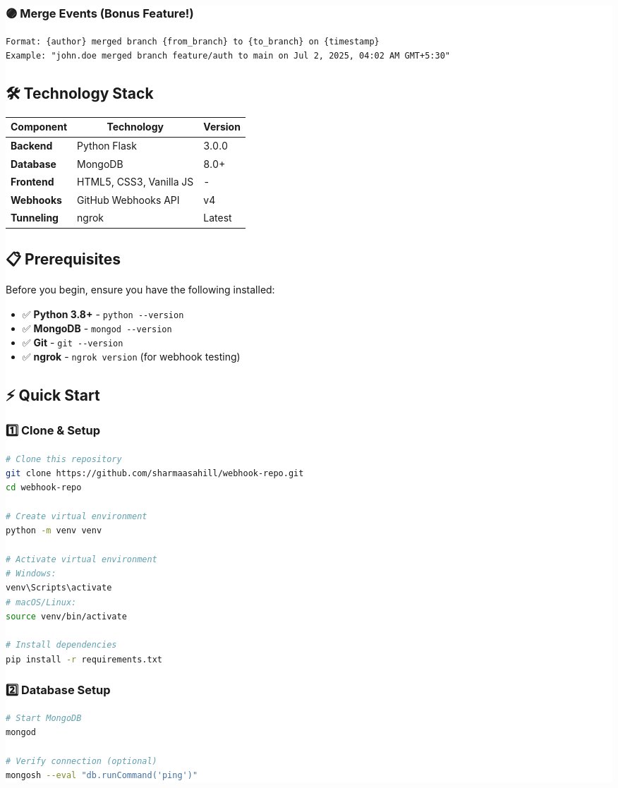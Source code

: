 ### 🟣 Merge Events (Bonus Feature!)
```
Format: {author} merged branch {from_branch} to {to_branch} on {timestamp}
Example: "john.doe merged branch feature/auth to main on Jul 2, 2025, 04:02 AM GMT+5:30"
```

## 🛠️ Technology Stack

| Component | Technology | Version |
|-----------|------------|---------|
| **Backend** | Python Flask | 3.0.0 |
| **Database** | MongoDB | 8.0+ |
| **Frontend** | HTML5, CSS3, Vanilla JS | - |
| **Webhooks** | GitHub Webhooks API | v4 |
| **Tunneling** | ngrok | Latest |

## 📋 Prerequisites

Before you begin, ensure you have the following installed:

- ✅ **Python 3.8+** - `python --version`
- ✅ **MongoDB** - `mongod --version`  
- ✅ **Git** - `git --version`
- ✅ **ngrok** - `ngrok version` (for webhook testing)

## ⚡ Quick Start

### 1️⃣ Clone & Setup
```bash
# Clone this repository
git clone https://github.com/sharmaasahill/webhook-repo.git
cd webhook-repo

# Create virtual environment
python -m venv venv

# Activate virtual environment
# Windows:
venv\Scripts\activate
# macOS/Linux:
source venv/bin/activate

# Install dependencies
pip install -r requirements.txt
```

### 2️⃣ Database Setup
```bash
# Start MongoDB
mongod

# Verify connection (optional)
mongosh --eval "db.runCommand('ping')"
```
